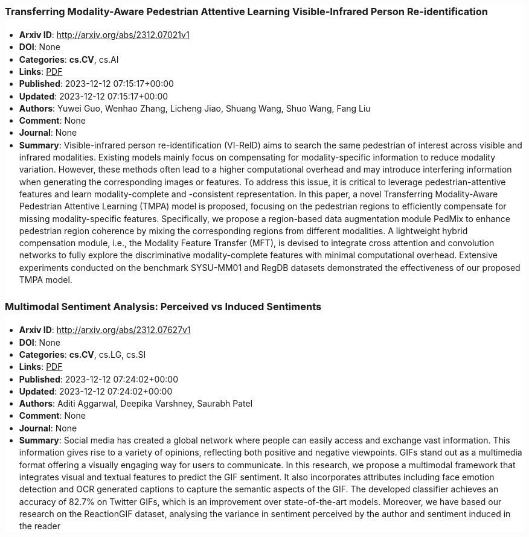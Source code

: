 

### Transferring Modality-Aware Pedestrian Attentive Learning Visible-Infrared Person Re-identification
- **Arxiv ID**: http://arxiv.org/abs/2312.07021v1
- **DOI**: None
- **Categories**: **cs.CV**, cs.AI
- **Links**: [PDF](http://arxiv.org/pdf/2312.07021v1)
- **Published**: 2023-12-12 07:15:17+00:00
- **Updated**: 2023-12-12 07:15:17+00:00
- **Authors**: Yuwei Guo, Wenhao Zhang, Licheng Jiao, Shuang Wang, Shuo Wang, Fang Liu
- **Comment**: None
- **Journal**: None
- **Summary**: Visible-infrared person re-identification (VI-ReID) aims to search the same pedestrian of interest across visible and infrared modalities. Existing models mainly focus on compensating for modality-specific information to reduce modality variation. However, these methods often lead to a higher computational overhead and may introduce interfering information when generating the corresponding images or features. To address this issue, it is critical to leverage pedestrian-attentive features and learn modality-complete and -consistent representation. In this paper, a novel Transferring Modality-Aware Pedestrian Attentive Learning (TMPA) model is proposed, focusing on the pedestrian regions to efficiently compensate for missing modality-specific features. Specifically, we propose a region-based data augmentation module PedMix to enhance pedestrian region coherence by mixing the corresponding regions from different modalities. A lightweight hybrid compensation module, i.e., the Modality Feature Transfer (MFT), is devised to integrate cross attention and convolution networks to fully explore the discriminative modality-complete features with minimal computational overhead. Extensive experiments conducted on the benchmark SYSU-MM01 and RegDB datasets demonstrated the effectiveness of our proposed TMPA model.



### Multimodal Sentiment Analysis: Perceived vs Induced Sentiments
- **Arxiv ID**: http://arxiv.org/abs/2312.07627v1
- **DOI**: None
- **Categories**: **cs.CV**, cs.LG, cs.SI
- **Links**: [PDF](http://arxiv.org/pdf/2312.07627v1)
- **Published**: 2023-12-12 07:24:02+00:00
- **Updated**: 2023-12-12 07:24:02+00:00
- **Authors**: Aditi Aggarwal, Deepika Varshney, Saurabh Patel
- **Comment**: None
- **Journal**: None
- **Summary**: Social media has created a global network where people can easily access and exchange vast information. This information gives rise to a variety of opinions, reflecting both positive and negative viewpoints. GIFs stand out as a multimedia format offering a visually engaging way for users to communicate. In this research, we propose a multimodal framework that integrates visual and textual features to predict the GIF sentiment. It also incorporates attributes including face emotion detection and OCR generated captions to capture the semantic aspects of the GIF. The developed classifier achieves an accuracy of 82.7% on Twitter GIFs, which is an improvement over state-of-the-art models. Moreover, we have based our research on the ReactionGIF dataset, analysing the variance in sentiment perceived by the author and sentiment induced in the reader


